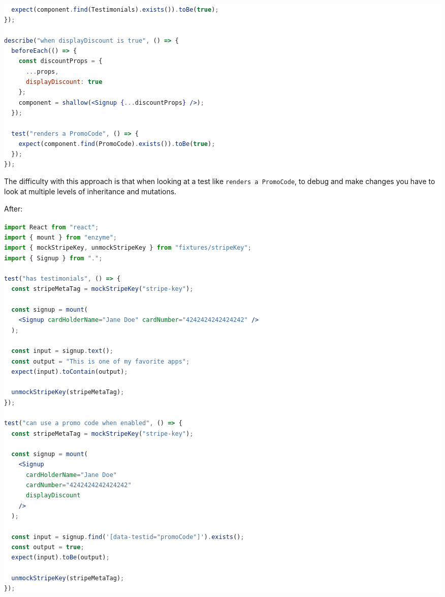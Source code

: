 ```jsx
  expect(component.find(Testimonials).exists()).toBe(true);
});

describe("when displayDiscount is true", () => {
  beforeEach(() => {
    const discountProps = {
      ...props,
      displayDiscount: true
    };
    component = shallow(<Signup {...discountProps} />);
  });

  test("renders a PromoCode", () => {
    expect(component.find(PromoCode).exists()).toBe(true);
  });
});
```

The difficulty with this approach is that when looking at a test like `renders a PromoCode`, to debug and make changes you have to look at multiple levels of inheritance and mutations.

After:

```jsx
import React from "react";
import { mount } from "enzyme";
import { mockStripeKey, unmockStripeKey } from "fixtures/stripeKey";
import { Signup } from ".";

test("has testimonials", () => {
  const stripeMetaTag = mockStripeKey("stripe-key");

  const signup = mount(
    <Signup cardHolderName="Jane Doe" cardNumber="4242424242424242" />
  );

  const input = signup.text();
  const output = "This is one of my favorite apps";
  expect(input).toContain(output);

  unmockStripeKey(stripeMetaTag);
});

test("can use a promo code when enabled", () => {
  const stripeMetaTag = mockStripeKey("stripe-key");

  const signup = mount(
    <Signup
      cardHolderName="Jane Doe"
      cardNumber="4242424242424242"
      displayDiscount
    />
  );

  const input = signup.find('[data-testid="promoCode"]').exists();
  const output = true;
  expect(input).toBe(output);

  unmockStripeKey(stripeMetaTag);
});
```
